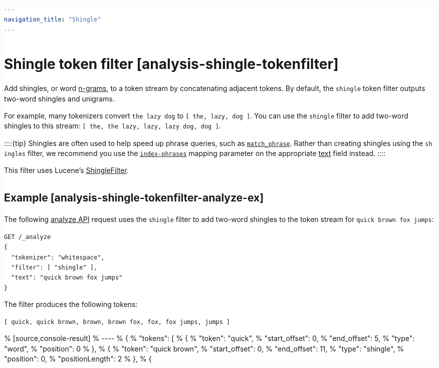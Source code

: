 ```yaml
---
navigation_title: "Shingle"
---
```


# Shingle token filter [analysis-shingle-tokenfilter]


Add shingles, or word [n-grams](https://en.wikipedia.org/wiki/N-gram), to a token stream by concatenating adjacent tokens. By default, the `shingle` token filter outputs two-word shingles and unigrams.

For example, many tokenizers convert `the lazy dog` to `[ the, lazy, dog ]`. You can use the `shingle` filter to add two-word shingles to this stream: `[ the, the lazy, lazy, lazy dog, dog ]`.

::::{tip} 
Shingles are often used to help speed up phrase queries, such as [`match_phrase`](query-dsl-match-query-phrase.md). Rather than creating shingles using the `shingles` filter, we recommend you use the [`index-phrases`](index-phrases.md) mapping parameter on the appropriate [text](text.md) field instead.
::::


This filter uses Lucene’s [ShingleFilter](https://lucene.apache.org/core/10_1_0/analysis/common/org/apache/lucene/analysis/shingle/ShingleFilter.md).

## Example [analysis-shingle-tokenfilter-analyze-ex]

The following [analyze API](indices-analyze.md) request uses the `shingle` filter to add two-word shingles to the token stream for `quick brown fox jumps`:

```console
GET /_analyze
{
  "tokenizer": "whitespace",
  "filter": [ "shingle" ],
  "text": "quick brown fox jumps"
}
```

The filter produces the following tokens:

```text
[ quick, quick brown, brown, brown fox, fox, fox jumps, jumps ]
```

% [source,console-result]
% ----
% {
%   "tokens": [
%     {
%       "token": "quick",
%       "start_offset": 0,
%       "end_offset": 5,
%       "type": "word",
%       "position": 0
%     },
%     {
%       "token": "quick brown",
%       "start_offset": 0,
%       "end_offset": 11,
%       "type": "shingle",
%       "position": 0,
%       "positionLength": 2
%     },
%     {